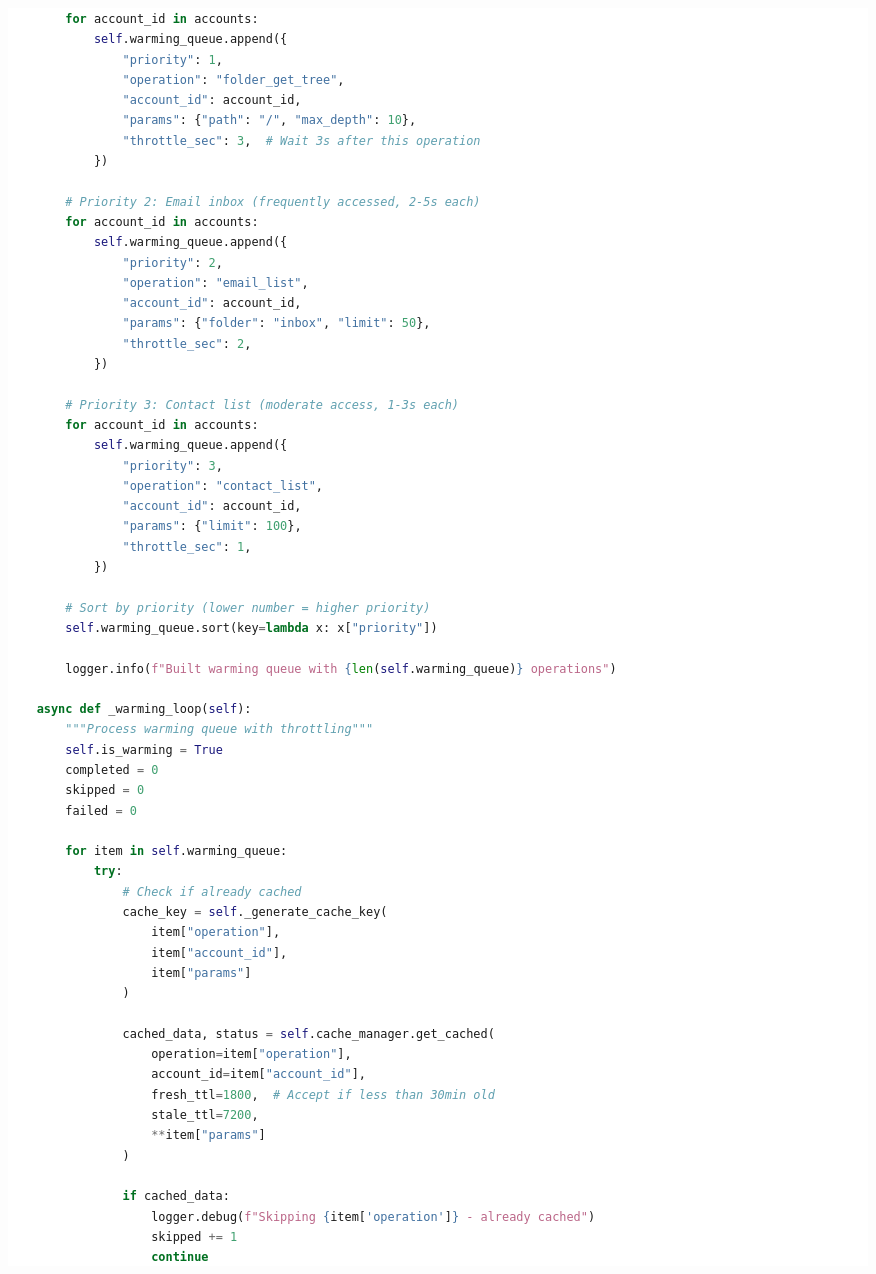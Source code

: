 ```python
        for account_id in accounts:
            self.warming_queue.append({
                "priority": 1,
                "operation": "folder_get_tree",
                "account_id": account_id,
                "params": {"path": "/", "max_depth": 10},
                "throttle_sec": 3,  # Wait 3s after this operation
            })

        # Priority 2: Email inbox (frequently accessed, 2-5s each)
        for account_id in accounts:
            self.warming_queue.append({
                "priority": 2,
                "operation": "email_list",
                "account_id": account_id,
                "params": {"folder": "inbox", "limit": 50},
                "throttle_sec": 2,
            })

        # Priority 3: Contact list (moderate access, 1-3s each)
        for account_id in accounts:
            self.warming_queue.append({
                "priority": 3,
                "operation": "contact_list",
                "account_id": account_id,
                "params": {"limit": 100},
                "throttle_sec": 1,
            })

        # Sort by priority (lower number = higher priority)
        self.warming_queue.sort(key=lambda x: x["priority"])

        logger.info(f"Built warming queue with {len(self.warming_queue)} operations")

    async def _warming_loop(self):
        """Process warming queue with throttling"""
        self.is_warming = True
        completed = 0
        skipped = 0
        failed = 0

        for item in self.warming_queue:
            try:
                # Check if already cached
                cache_key = self._generate_cache_key(
                    item["operation"],
                    item["account_id"],
                    item["params"]
                )

                cached_data, status = self.cache_manager.get_cached(
                    operation=item["operation"],
                    account_id=item["account_id"],
                    fresh_ttl=1800,  # Accept if less than 30min old
                    stale_ttl=7200,
                    **item["params"]
                )

                if cached_data:
                    logger.debug(f"Skipping {item['operation']} - already cached")
                    skipped += 1
                    continue

```